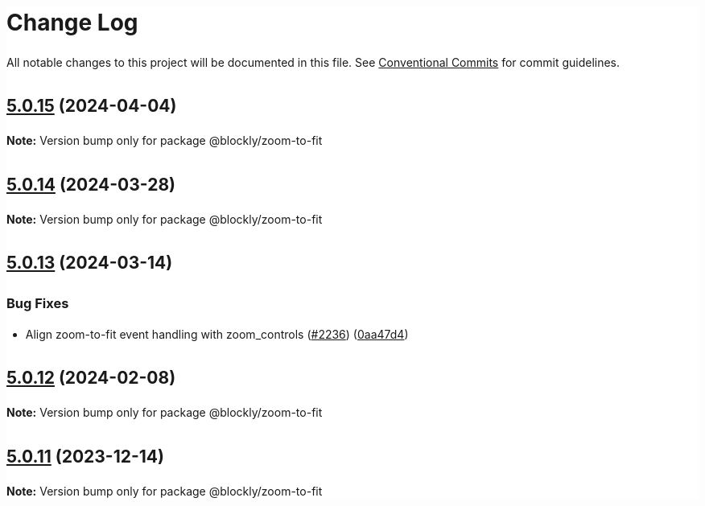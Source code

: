 # Change Log

All notable changes to this project will be documented in this file.
See [Conventional Commits](https://conventionalcommits.org) for commit guidelines.

## [5.0.15](https://github.com/google/blockly-samples/compare/@blockly/zoom-to-fit@5.0.14...@blockly/zoom-to-fit@5.0.15) (2024-04-04)

**Note:** Version bump only for package @blockly/zoom-to-fit





## [5.0.14](https://github.com/google/blockly-samples/compare/@blockly/zoom-to-fit@5.0.13...@blockly/zoom-to-fit@5.0.14) (2024-03-28)

**Note:** Version bump only for package @blockly/zoom-to-fit





## [5.0.13](https://github.com/google/blockly-samples/compare/@blockly/zoom-to-fit@5.0.12...@blockly/zoom-to-fit@5.0.13) (2024-03-14)


### Bug Fixes

* Align zoom-to-fit event handling with zoom_controls ([#2236](https://github.com/google/blockly-samples/issues/2236)) ([0aa47d4](https://github.com/google/blockly-samples/commit/0aa47d4adc95803602ba625e63a4636d46ddb562))



## [5.0.12](https://github.com/google/blockly-samples/compare/@blockly/zoom-to-fit@5.0.11...@blockly/zoom-to-fit@5.0.12) (2024-02-08)

**Note:** Version bump only for package @blockly/zoom-to-fit





## [5.0.11](https://github.com/google/blockly-samples/compare/@blockly/zoom-to-fit@5.0.10...@blockly/zoom-to-fit@5.0.11) (2023-12-14)

**Note:** Version bump only for package @blockly/zoom-to-fit



